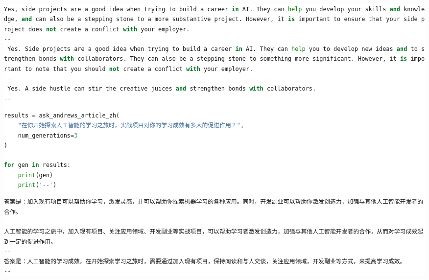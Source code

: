 ```python
Yes, side projects are a good idea when trying to build a career in AI. They can help you develop your skills and knowledge, and can also be a stepping stone to a more substantive project. However, it is important to ensure that your side project does not create a conflict with your employer.
--
 Yes. Side projects are a good idea when trying to build a career in AI. They can help you to develop new ideas and to strengthen bonds with collaborators. They can also be a stepping stone to something more significant. However, it is important to note that you should not create a conflict with your employer.
--
 Yes. A side hustle can stir the creative juices and strengthen bonds with collaborators.
--
```



```python
results = ask_andrews_article_zh(
    "在你开始探索人工智能的学习之旅时，实战项目对你的学习成效有多大的促进作用？",
    num_generations=3
)

for gen in results:
    print(gen)
    print('--')
```

```python
答案是：加入现有项目可以帮助你学习，激发灵感，并可以帮助你探索机器学习的各种应用。同时，开发副业可以帮助你激发创造力，加强与其他人工智能开发者的合作。
--
人工智能的学习之旅中，加入现有项目、关注应用领域、开发副业等实战项目，可以帮助学习者激发创造力，加强与其他人工智能开发者的合作，从而对学习成效起到一定的促进作用。
--
答案是：人工智能的学习成效，在开始探索学习之旅时，需要通过加入现有项目，保持阅读和与人交谈，关注应用领域，开发副业等方式，来提高学习成效。
--
```



